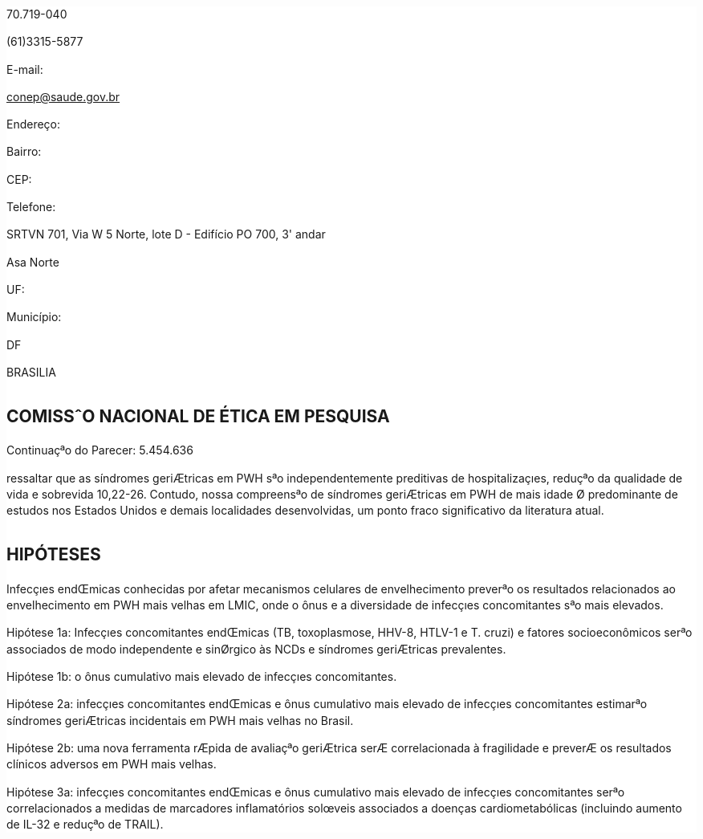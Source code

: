70.719-040

(61)3315-5877

E-mail:

conep@saude.gov.br

Endereço:

Bairro:

CEP:

Telefone:

SRTVN 701, Via W 5 Norte, lote D - Edifício PO 700, 3' andar

Asa Norte

UF:

Município:

DF

BRASILIA

## COMISSˆO NACIONAL DE ÉTICA EM PESQUISA



Continuaçªo do Parecer: 5.454.636

ressaltar que as síndromes geriÆtricas em PWH sªo independentemente preditivas de hospitalizaçıes, reduçªo da qualidade de vida e sobrevida 10,22-26. Contudo, nossa compreensªo de síndromes geriÆtricas em PWH de mais idade Ø predominante  de  estudos  nos  Estados  Unidos  e  demais  localidades desenvolvidas,  um  ponto  fraco  significativo  da  literatura  atual.

## HIPÓTESES

Infecçıes endŒmicas conhecidas por afetar mecanismos celulares de envelhecimento preverªo os resultados relacionados ao envelhecimento em PWH mais velhas em LMIC, onde o ônus e a diversidade de infecçıes concomitantes sªo mais elevados.

Hipótese 1a: Infecçıes concomitantes endŒmicas (TB, toxoplasmose, HHV-8, HTLV-1 e T. cruzi) e fatores socioeconômicos serªo associados de modo independente e sinØrgico às NCDs e síndromes geriÆtricas prevalentes.

Hipótese 1b: o ônus cumulativo mais elevado de infecçıes concomitantes.

Hipótese  2a:  infecçıes  concomitantes  endŒmicas  e  ônus  cumulativo  mais  elevado  de  infecçıes concomitantes  estimarªo  síndromes  geriÆtricas  incidentais  em  PWH  mais  velhas  no  Brasil.

Hipótese 2b: uma nova ferramenta rÆpida de avaliaçªo geriÆtrica serÆ correlacionada à fragilidade e preverÆ os resultados clínicos adversos em PWH mais velhas.

Hipótese  3a:  infecçıes  concomitantes  endŒmicas  e  ônus  cumulativo  mais  elevado  de  infecçıes concomitantes serªo correlacionados a medidas de marcadores inflamatórios solœveis associados a doenças cardiometabólicas (incluindo aumento de IL-32 e reduçªo de TRAIL).
